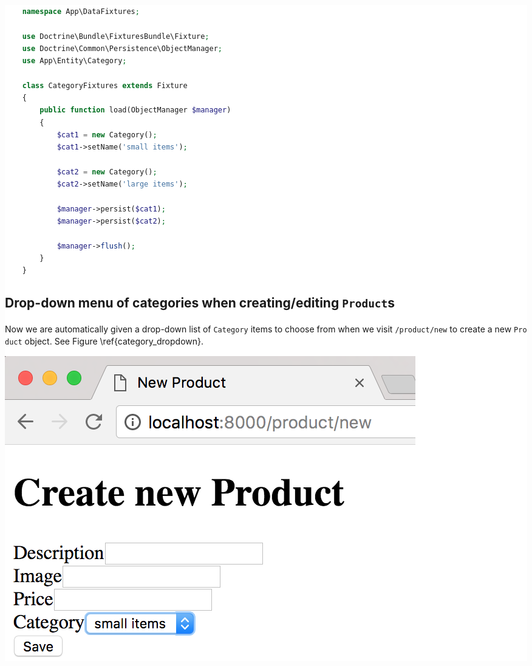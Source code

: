 ```php
    namespace App\DataFixtures;
    
    use Doctrine\Bundle\FixturesBundle\Fixture;
    use Doctrine\Common\Persistence\ObjectManager;
    use App\Entity\Category;
    
    class CategoryFixtures extends Fixture
    {
        public function load(ObjectManager $manager)
        {
            $cat1 = new Category();
            $cat1->setName('small items');
    
            $cat2 = new Category();
            $cat2->setName('large items');
    
            $manager->persist($cat1);
            $manager->persist($cat2);
    
            $manager->flush();
        }
    }
```

## Drop-down menu of categories when creating/editing `Product`s

Now we are automatically given a drop-down list of `Category` items to choose from when we visit `/product/new` to create a new `Product` object. See Figure \ref{category_dropdown}.

![Screenshot of Category dropdown for new Product form. \label{category_dropdown}](./03_figures/part07_associations/1_new_product.png)
